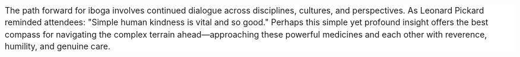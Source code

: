 The path forward for iboga involves continued dialogue across disciplines, cultures, and perspectives. As Leonard Pickard reminded attendees: "Simple human kindness is vital and so good." Perhaps this simple yet profound insight offers the best compass for navigating the complex terrain ahead—approaching these powerful medicines and each other with reverence, humility, and genuine care.
